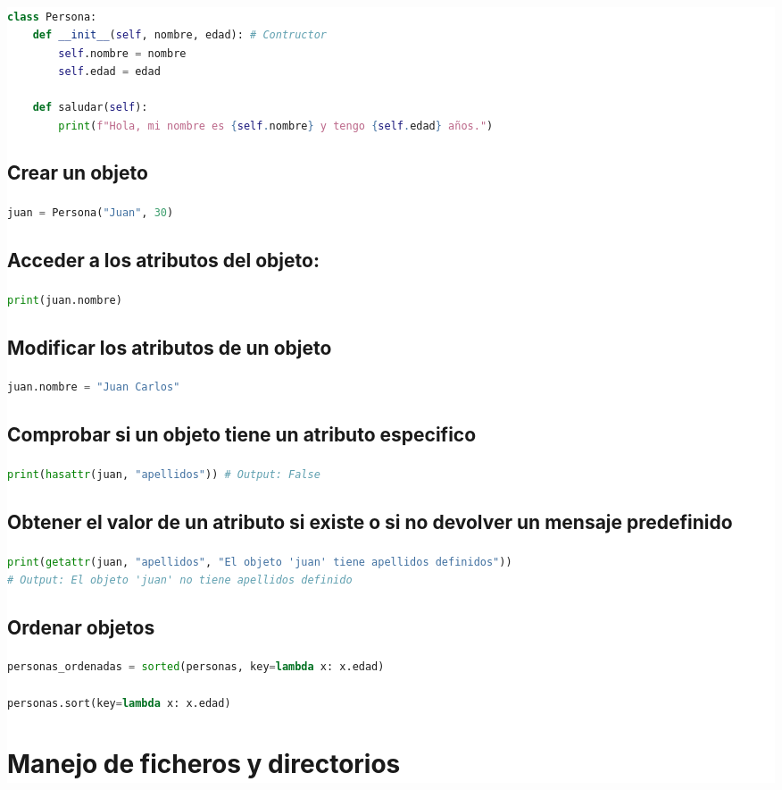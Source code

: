 ```python
class Persona:
    def __init__(self, nombre, edad): # Contructor
        self.nombre = nombre
        self.edad = edad

    def saludar(self):
        print(f"Hola, mi nombre es {self.nombre} y tengo {self.edad} años.")
```

## Crear un objeto

```python
juan = Persona("Juan", 30)
```

## Acceder a los atributos del objeto:

```python
print(juan.nombre)
```

## Modificar los atributos de un objeto

```python
juan.nombre = "Juan Carlos"
```

## Comprobar si un objeto tiene un atributo especifico

```python
print(hasattr(juan, "apellidos")) # Output: False
```

## Obtener el valor de un atributo si existe o si no devolver un mensaje predefinido

```python
print(getattr(juan, "apellidos", "El objeto 'juan' tiene apellidos definidos"))
# Output: El objeto 'juan' no tiene apellidos definido
```

## Ordenar objetos

```python
personas_ordenadas = sorted(personas, key=lambda x: x.edad)

personas.sort(key=lambda x: x.edad)
```

# Manejo de ficheros y directorios
